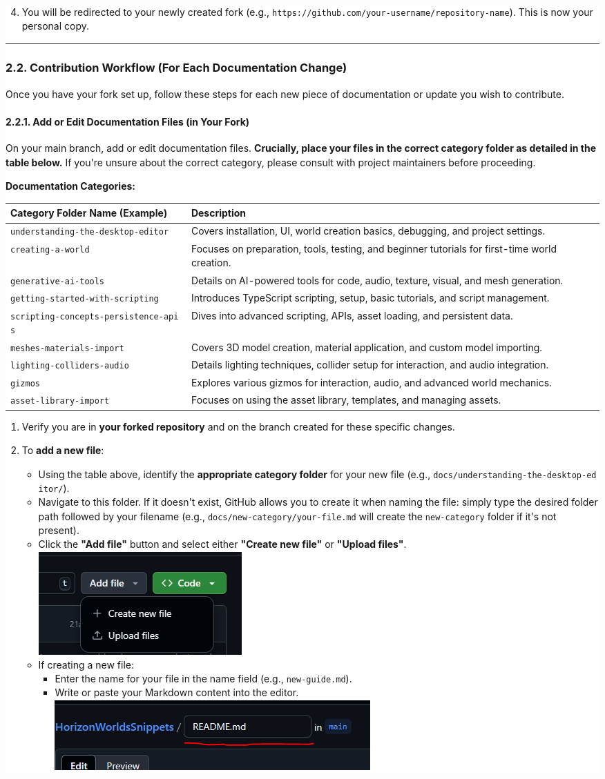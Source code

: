 4. You will be redirected to your newly created fork (e.g., `https://github.com/your-username/repository-name`). This is now your personal copy.

---

### 2.2. Contribution Workflow (For Each Documentation Change)

Once you have your fork set up, follow these steps for each new piece of documentation or update you wish to contribute.

#### 2.2.1. Add or Edit Documentation Files (in Your Fork)

On your main branch, add or edit documentation files. **Crucially, place your files in the correct category folder as detailed in the table below.** If you're unsure about the correct category, please consult with project maintainers before proceeding.

**Documentation Categories:**

| Category Folder Name (Example) | Description |
| :---- | :---- |
| `understanding-the-desktop-editor` | Covers installation, UI, world creation basics, debugging, and project settings. |
| `creating-a-world` | Focuses on preparation, tools, testing, and beginner tutorials for first-time world creation. |
| `generative-ai-tools` | Details on AI-powered tools for code, audio, texture, visual, and mesh generation. |
| `getting-started-with-scripting` | Introduces TypeScript scripting, setup, basic tutorials, and script management. |
| `scripting-concepts-persistence-apis` | Dives into advanced scripting, APIs, asset loading, and persistent data. |
| `meshes-materials-import` | Covers 3D model creation, material application, and custom model importing. |
| `lighting-colliders-audio` | Details lighting techniques, collider setup for interaction, and audio integration. |
| `gizmos` | Explores various gizmos for interaction, audio, and advanced world mechanics. |
| `asset-library-import` | Focuses on using the asset library, templates, and managing assets. |

1. Verify you are in **your forked repository** and on the branch created for these specific changes.  
2. To **add a new file**:

   * Using the table above, identify the **appropriate category folder** for your new file (e.g., `docs/understanding-the-desktop-editor/`).  
   * Navigate to this folder. If it doesn't exist, GitHub allows you to create it when naming the file: simply type the desired folder path followed by your filename (e.g., `docs/new-category/your-file.md` will create the `new-category` folder if it's not present).  
   * Click the **"Add file"** button and select either **"Create new file"** or **"Upload files"**.  
     ![](images/image8.png) 
   * If creating a new file:  
     * Enter the name for your file in the name field (e.g., `new-guide.md`).  
     * Write or paste your Markdown content into the editor.  
       ![](images/image6.png) 